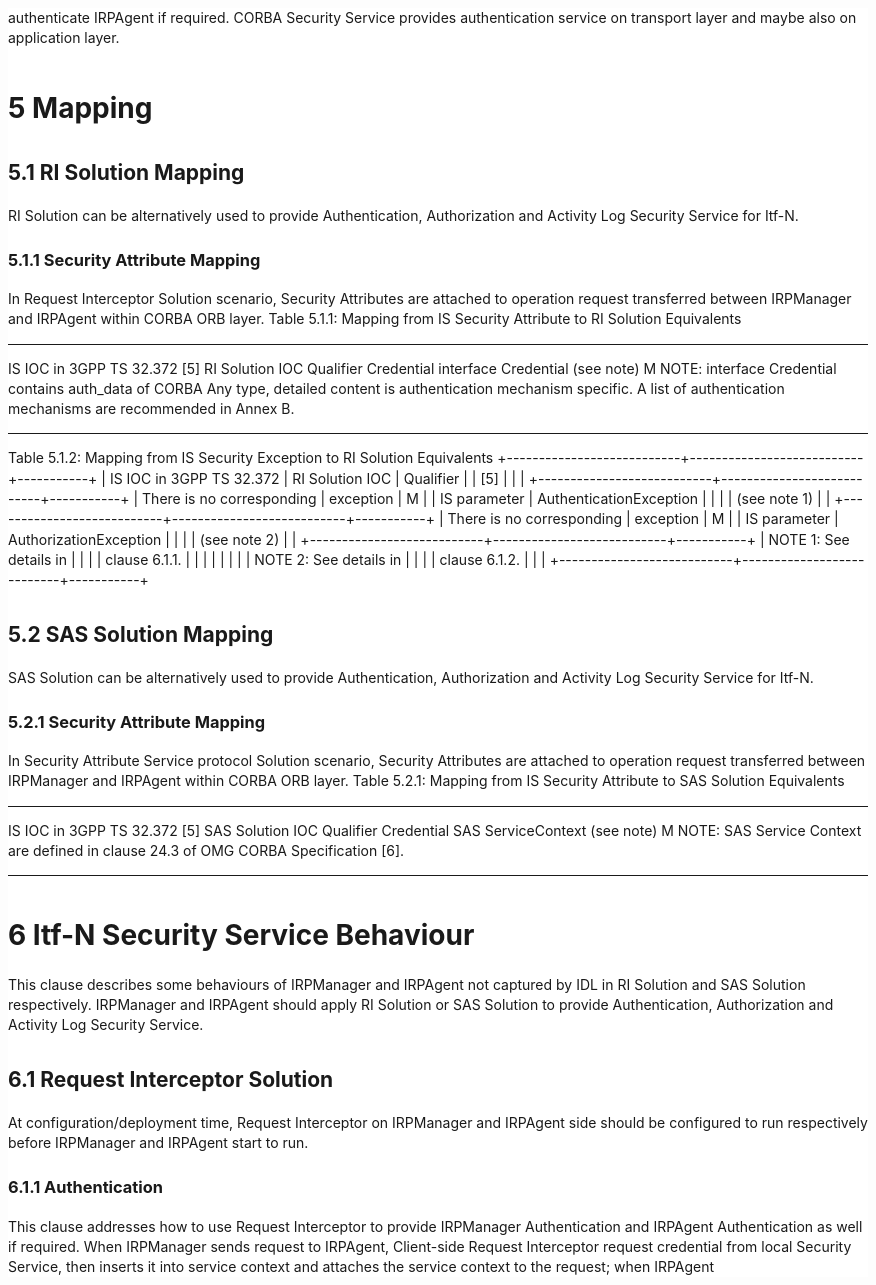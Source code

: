 authenticate IRPAgent if required.
CORBA Security Service provides authentication service on transport layer and
maybe also on application layer.
# 5 Mapping
## 5.1 RI Solution Mapping
RI Solution can be alternatively used to provide Authentication, Authorization
and Activity Log Security Service for Itf-N.
### 5.1.1 Security Attribute Mapping
In Request Interceptor Solution scenario, Security Attributes are attached to
operation request transferred between IRPManager and IRPAgent within CORBA ORB
layer.
Table 5.1.1: Mapping from IS Security Attribute to RI Solution Equivalents
* * *
IS IOC in 3GPP TS 32.372 [5] RI Solution IOC Qualifier Credential interface
Credential (see note) M NOTE: interface Credential contains auth_data of CORBA
Any type, detailed content is authentication mechanism specific. A list of
authentication mechanisms are recommended in Annex B.
* * *
Table 5.1.2: Mapping from IS Security Exception to RI Solution Equivalents
+---------------------------+---------------------------+-----------+ | IS IOC in 3GPP TS 32.372 | RI Solution IOC | Qualifier | | [5] | | | +---------------------------+---------------------------+-----------+ | There is no corresponding | exception | M | | IS parameter | AuthenticationException | | | | (see note 1) | | +---------------------------+---------------------------+-----------+ | There is no corresponding | exception | M | | IS parameter | AuthorizationException | | | | (see note 2) | | +---------------------------+---------------------------+-----------+ | NOTE 1: See details in | | | | clause 6.1.1. | | | | | | | | NOTE 2: See details in | | | | clause 6.1.2. | | | +---------------------------+---------------------------+-----------+
## 5.2 SAS Solution Mapping
SAS Solution can be alternatively used to provide Authentication,
Authorization and Activity Log Security Service for Itf-N.
### 5.2.1 Security Attribute Mapping
In Security Attribute Service protocol Solution scenario, Security Attributes
are attached to operation request transferred between IRPManager and IRPAgent
within CORBA ORB layer.
Table 5.2.1: Mapping from IS Security Attribute to SAS Solution Equivalents
* * *
IS IOC in 3GPP TS 32.372 [5] SAS Solution IOC Qualifier Credential SAS
ServiceContext (see note) M NOTE: SAS Service Context are defined in clause
24.3 of OMG CORBA Specification [6].
* * *
# 6 Itf-N Security Service Behaviour
This clause describes some behaviours of IRPManager and IRPAgent not captured
by IDL in RI Solution and SAS Solution respectively. IRPManager and IRPAgent
should apply RI Solution or SAS Solution to provide Authentication,
Authorization and Activity Log Security Service.
## 6.1 Request Interceptor Solution
At configuration/deployment time, Request Interceptor on IRPManager and
IRPAgent side should be configured to run respectively before IRPManager and
IRPAgent start to run.
### 6.1.1 Authentication
This clause addresses how to use Request Interceptor to provide IRPManager
Authentication and IRPAgent Authentication as well if required.
When IRPManager sends request to IRPAgent, Client-side Request Interceptor
request credential from local Security Service, then inserts it into service
context and attaches the service context to the request; when IRPAgent